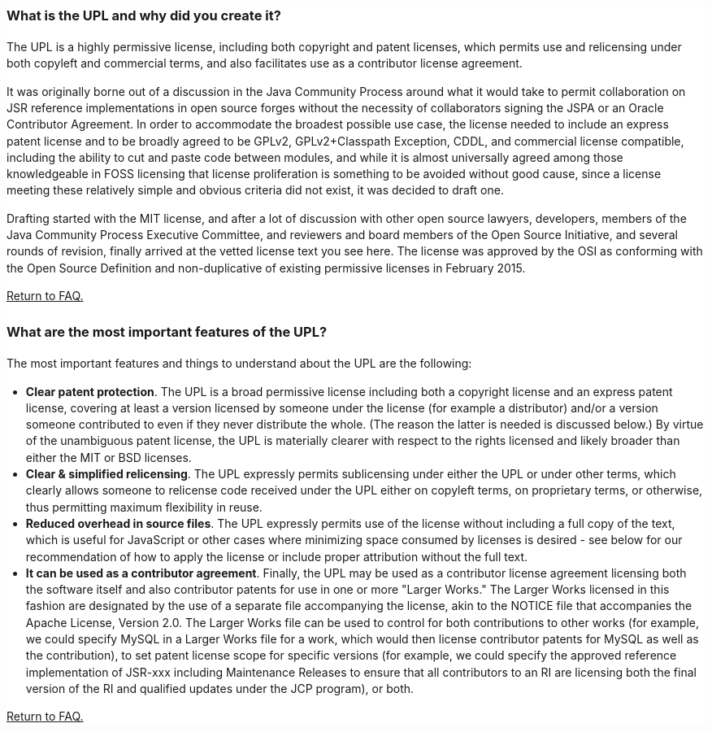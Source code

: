 ### What is the UPL and why did you create it?

The UPL is a highly permissive license, including both copyright and patent licenses, which permits use and relicensing under both copyleft and commercial terms, and also facilitates use as a contributor license agreement.

It was originally borne out of a discussion in the Java Community Process around what it would take to permit collaboration on JSR reference implementations in open source forges without the necessity of collaborators signing the JSPA or an Oracle Contributor Agreement. In order to accommodate the broadest possible use case, the license needed to include an express patent license and to be broadly agreed to be GPLv2, GPLv2+Classpath Exception, CDDL, and commercial license compatible, including the ability to cut and paste code between modules, and while it is almost universally agreed among those knowledgeable in FOSS licensing that license proliferation is something to be avoided without good cause, since a license meeting these relatively simple and obvious criteria did not exist, it was decided to draft one.

Drafting started with the MIT license, and after a lot of discussion with other open source lawyers, developers, members of the Java Community Process Executive Committee, and reviewers and board members of the Open Source Initiative, and several rounds of revision, finally arrived at the vetted license text you see here. The license was approved by the OSI as conforming with the Open Source Definition and non-duplicative of existing permissive licenses in February 2015.

[Return to FAQ.](https://oss.oracle.com/licenses/upl/#faq)

### What are the most important features of the UPL?

The most important features and things to understand about the UPL are the following:

-   **Clear patent protection**. The UPL is a broad permissive license including both a copyright license and an express patent license, covering at least a version licensed by someone under the license (for example a distributor) and/or a version someone contributed to even if they never distribute the whole. (The reason the latter is needed is discussed below.) By virtue of the unambiguous patent license, the UPL is materially clearer with respect to the rights licensed and likely broader than either the MIT or BSD licenses.
-   **Clear & simplified relicensing**. The UPL expressly permits sublicensing under either the UPL or under other terms, which clearly allows someone to relicense code received under the UPL either on copyleft terms, on proprietary terms, or otherwise, thus permitting maximum flexibility in reuse.
-   **Reduced overhead in source files**. The UPL expressly permits use of the license without including a full copy of the text, which is useful for JavaScript or other cases where minimizing space consumed by licenses is desired - see below for our recommendation of how to apply the license or include proper attribution without the full text.
-   **It can be used as a contributor agreement**. Finally, the UPL may be used as a contributor license agreement licensing both the software itself and also contributor patents for use in one or more "Larger Works." The Larger Works licensed in this fashion are designated by the use of a separate file accompanying the license, akin to the NOTICE file that accompanies the Apache License, Version 2.0. The Larger Works file can be used to control for both contributions to other works (for example, we could specify MySQL in a Larger Works file for a work, which would then license contributor patents for MySQL as well as the contribution), to set patent license scope for specific versions (for example, we could specify the approved reference implementation of JSR-xxx including Maintenance Releases to ensure that all contributors to an RI are licensing both the final version of the RI and qualified updates under the JCP program), or both.

[Return to FAQ.](https://oss.oracle.com/licenses/upl/#faq)
